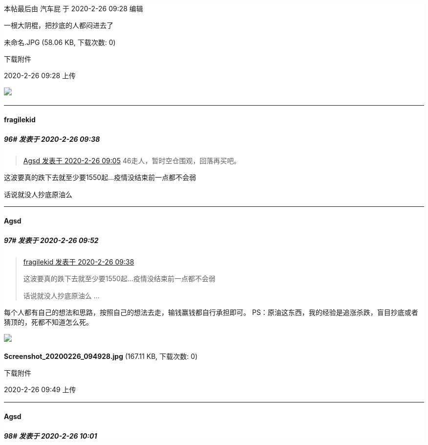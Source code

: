 
 本帖最后由 汽车屁 于 2020-2-26 09:28 编辑 

一根大阴棍，把抄底的人都闷进去了


未命名.JPG
(58.06 KB, 下载次数: 0)


下载附件


2020-2-26 09:28 上传


<img src="https://img.saraba1st.com/forum/202002/26/092822gzj9rj7oe776rq2t.jpg" referrerpolicy="no-referrer">


-----

####  fragilekid  
##### 96#       发表于 2020-2-26 09:38


<blockquote><a href="httphttps://bbs.saraba1st.com/2b/forum.php?mod=redirect&amp;goto=findpost&amp;pid=46528525&amp;ptid=1915486" target="_blank">Agsd 发表于 2020-2-26 09:05</a>
46走人，暂时空仓围观，回落再买吧。</blockquote>
这波要真的跌下去就至少要1550起...疫情没结束前一点都不会弱

话说就没人抄底原油么


-----

####  Agsd  
##### 97#       发表于 2020-2-26 09:52


<blockquote><a href="httphttps://bbs.saraba1st.com/2b/forum.php?mod=redirect&amp;goto=findpost&amp;pid=46528896&amp;ptid=1915486" target="_blank">fragilekid 发表于 2020-2-26 09:38</a>

这波要真的跌下去就至少要1550起...疫情没结束前一点都不会弱


话说就没人抄底原油么 ...</blockquote>
每个人都有自己的想法和思路，按照自己的想法去走，输钱赢钱都自行承担即可。
PS：原油这东西，我的经验是追涨杀跌，盲目抄底或者猜顶的，死都不知道怎么死。


<img src="https://img.saraba1st.com/forum/202002/26/094954i3t1cceaweytcn1c.jpg" referrerpolicy="no-referrer">


<strong>Screenshot_20200226_094928.jpg</strong> (167.11 KB, 下载次数: 0)

下载附件

2020-2-26 09:49 上传


-----

####  Agsd  
##### 98#       发表于 2020-2-26 10:01
